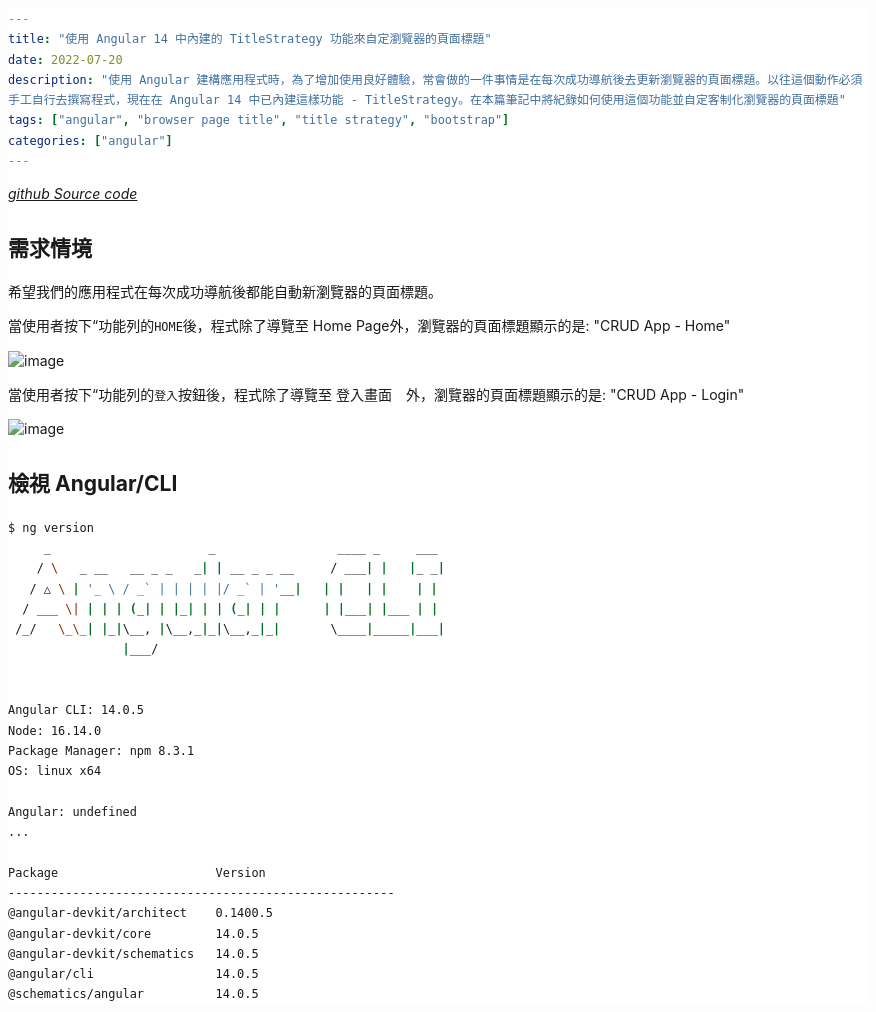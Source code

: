 ```yaml
---
title: "使用 Angular 14 中內建的 TitleStrategy 功能來自定瀏覽器的頁面標題"
date: 2022-07-20
description: "使用 Angular 建構應用程式時，為了增加使用良好體驗，常會做的一件事情是在每次成功導航後去更新瀏覽器的頁面標題。以往這個動作必須手工自行去撰寫程式，現在在 Angular 14 中已內建這樣功能 - TitleStrategy。在本篇筆記中將紀錄如何使用這個功能並自定客制化瀏覽器的頁面標題"
tags: ["angular", "browser page title", "title strategy", "bootstrap"]
categories: ["angular"]
---
```

*[github Source code](https://github.com/calvinegs/angular-titlestrategy.git)*

## 需求情境

希望我們的應用程式在每次成功導航後都能自動新瀏覽器的頁面標題。

當使用者按下“功能列的`HOME`後，程式除了導覽至 Home Page外，瀏覽器的頁面標題顯示的是: "CRUD App - Home"

![image](https://user-images.githubusercontent.com/21993717/179889687-37c5fc81-e51b-4dbe-94bf-2f1a1624edd4.png)

當使用者按下“功能列的`登入`按鈕後，程式除了導覽至 登入畫面　外，瀏覽器的頁面標題顯示的是: "CRUD App - Login"

![image](https://user-images.githubusercontent.com/21993717/179890328-a266816e-408f-49bf-9399-d870a496d083.png)


## 檢視 Angular/CLI

```bash
$ ng version
     _                      _                 ____ _     ___
    / \   _ __   __ _ _   _| | __ _ _ __     / ___| |   |_ _|
   / △ \ | '_ \ / _` | | | | |/ _` | '__|   | |   | |    | |
  / ___ \| | | | (_| | |_| | | (_| | |      | |___| |___ | |
 /_/   \_\_| |_|\__, |\__,_|_|\__,_|_|       \____|_____|___|
                |___/
    

Angular CLI: 14.0.5
Node: 16.14.0
Package Manager: npm 8.3.1 
OS: linux x64

Angular: undefined
... 

Package                      Version
------------------------------------------------------
@angular-devkit/architect    0.1400.5
@angular-devkit/core         14.0.5
@angular-devkit/schematics   14.0.5
@angular/cli                 14.0.5
@schematics/angular          14.0.5
```

